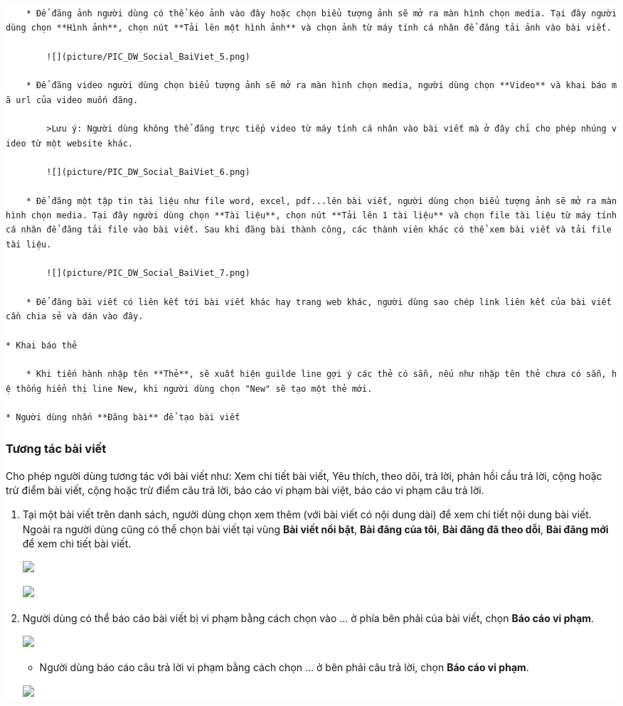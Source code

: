         * Để đăng ảnh người dùng có thể kéo ảnh vào đây hoặc chọn biểu tượng ảnh sẽ mở ra màn hình chọn media. Tại đây người dùng chọn **Hình ảnh**, chọn nút **Tải lên một hình ảnh** và chọn ảnh từ máy tính cá nhân để đăng tải ảnh vào bài viết.
        
            ![](picture/PIC_DW_Social_BaiViet_5.png)
            
        * Để đăng video người dùng chọn biểu tượng ảnh sẽ mở ra màn hình chọn media, người dùng chọn **Video** và khai báo mã url của video muốn đăng.
            
            >Lưu ý: Người dùng không thể đăng trực tiếp video từ máy tính cá nhân vào bài viết mà ở đây chỉ cho phép nhúng video từ một website khác. 
            
            ![](picture/PIC_DW_Social_BaiViet_6.png)
            
        * Để đăng một tập tin tài liệu như file word, excel, pdf...lên bài viết, người dùng chọn biểu tượng ảnh sẽ mở ra màn hình chọn media. Tại đây người dùng chọn **Tài liệu**, chọn nút **Tải lên 1 tài liệu** và chọn file tài liệu từ máy tính cá nhân để đăng tải file vào bài viết. Sau khi đăng bài thành công, các thành viên khác có thể xem bài viết và tải file tài liệu.
            
            ![](picture/PIC_DW_Social_BaiViet_7.png)
        
        * Để đăng bài viết có liên kết tới bài viết khác hay trang web khác, người dùng sao chép link liên kết của bài viết cần chia sẻ và dán vào đây.
    
    * Khai báo thẻ
    
        * Khi tiến hành nhập tên **Thẻ**, sẽ xuất hiện guilde line gợi ý các thẻ có sẵn, nếu như nhập tên thẻ chưa có sẵn, hệ thống hiển thị line New, khi người dùng chọn "New" sẽ tạo một thẻ mới.
        
    * Người dùng nhấn **Đăng bài** để tạo bài viết


### **Tương tác bài viết**

Cho phép người dùng tương tác với bài viết như: Xem chi tiết bài viết, Yêu thích, theo dõi, trả lời, phản hồi cầu trả lời, cộng hoặc trừ điểm bài viết, cộng hoặc trừ điểm câu trả lời, báo cáo vi phạm bài việt, báo cáo vi phạm câu trả lời.

1. Tại một bài viết trên danh sách, người dùng chọn xem thêm (với bài viết có nội dung dài) để xem chi tiết nội dung bài viết. Ngoài ra người dùng cũng có thể chọn bài viết tại vùng **Bài viết nổi bật**, **Bài đăng của tôi**, **Bài đăng đã theo dỗi**, **Bài đăng mới** để xem chi tiết bài viết.

    ![](picture/PIC_DW_Social_BaiViet_8.png)
    
    ![](picture/PIC_DW_Social_BaiViet_9.png)
    
2. Người dùng có thể báo cáo bài viết bị vi phạm bằng cách chọn vào ... ở phía bên phải của bài viết, chọn **Báo cáo vi phạm**. 

    ![](picture/PIC_DW_Social_BaiViet_10.png)
    
    * Người dùng báo cáo câu trả lời vi phạm bằng cách chọn ... ở bên phải câu trả lời, chọn **Báo cáo vi phạm**.
    
    ![](picture/PIC_DW_Social_BaiViet_13.png)
    